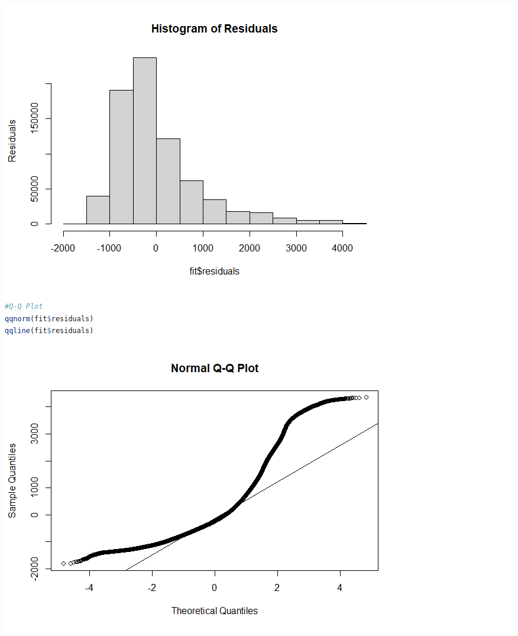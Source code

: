 ![](Assignment-4_files/figure-gfm/unnamed-chunk-7-1.png)

``` r
#Q-Q Plot
qqnorm(fit$residuals)
qqline(fit$residuals)
```

![](Assignment-4_files/figure-gfm/unnamed-chunk-7-2.png)
